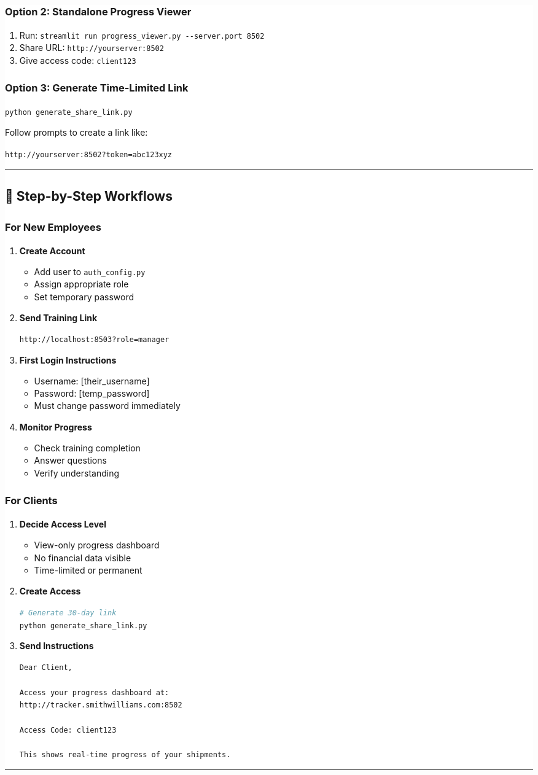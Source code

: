 ### Option 2: Standalone Progress Viewer
1. Run: `streamlit run progress_viewer.py --server.port 8502`
2. Share URL: `http://yourserver:8502`
3. Give access code: `client123`

### Option 3: Generate Time-Limited Link
```bash
python generate_share_link.py
```
Follow prompts to create a link like:
```
http://yourserver:8502?token=abc123xyz
```

---

## 📱 Step-by-Step Workflows

### For New Employees

1. **Create Account**
   - Add user to `auth_config.py`
   - Assign appropriate role
   - Set temporary password

2. **Send Training Link**
   ```
   http://localhost:8503?role=manager
   ```

3. **First Login Instructions**
   - Username: [their_username]
   - Password: [temp_password]
   - Must change password immediately

4. **Monitor Progress**
   - Check training completion
   - Answer questions
   - Verify understanding

### For Clients

1. **Decide Access Level**
   - View-only progress dashboard
   - No financial data visible
   - Time-limited or permanent

2. **Create Access**
   ```bash
   # Generate 30-day link
   python generate_share_link.py
   ```

3. **Send Instructions**
   ```
   Dear Client,
   
   Access your progress dashboard at:
   http://tracker.smithwilliams.com:8502
   
   Access Code: client123
   
   This shows real-time progress of your shipments.
   ```

---